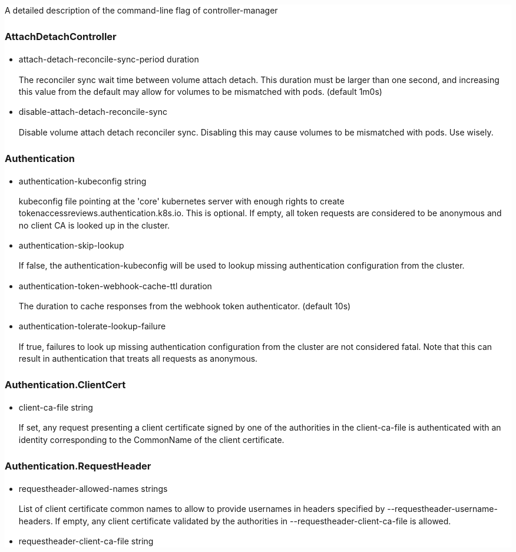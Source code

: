 A detailed description of the command-line flag of controller-manager



### AttachDetachController

- attach-detach-reconcile-sync-period duration

    The reconciler sync wait time between volume attach detach. This duration must be larger than one second, and increasing this value from the default may allow for volumes to be mismatched with pods. (default 1m0s)

- disable-attach-detach-reconcile-sync

    Disable volume attach detach reconciler sync. Disabling this may cause volumes to be mismatched with pods. Use wisely.



### Authentication

- authentication-kubeconfig string

    kubeconfig file pointing at the 'core' kubernetes server with enough rights to create tokenaccessreviews.authentication.k8s.io. This is optional. If empty, all token requests are considered to be anonymous and no client CA is looked up in the cluster.

- authentication-skip-lookup

    If false, the authentication-kubeconfig will be used to lookup missing authentication configuration from the cluster.

- authentication-token-webhook-cache-ttl duration

    The duration to cache responses from the webhook token authenticator. (default 10s)

- authentication-tolerate-lookup-failure

    If true, failures to look up missing authentication configuration from the cluster are not considered fatal. Note that this can result in authentication that treats all requests as anonymous.



### Authentication.ClientCert

- client-ca-file string

    If set, any request presenting a client certificate signed by one of the authorities in the client-ca-file is authenticated with an identity corresponding to the CommonName of the client certificate.



### Authentication.RequestHeader

- requestheader-allowed-names strings

    List of client certificate common names to allow to provide usernames in headers specified by --requestheader-username-headers. If empty, any client certificate validated by the authorities in --requestheader-client-ca-file is allowed.

- requestheader-client-ca-file string

